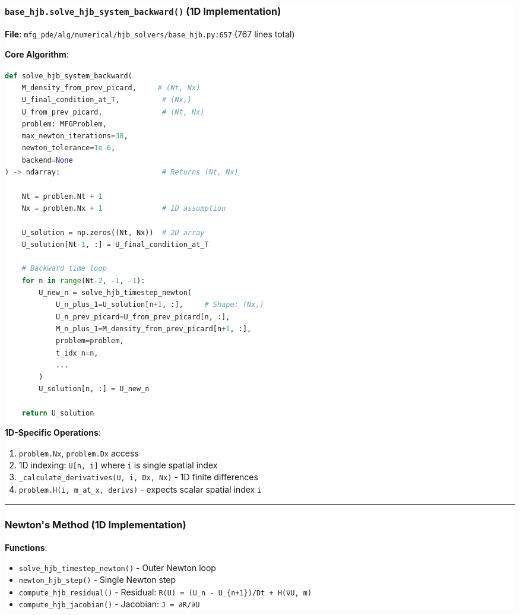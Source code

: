 
### `base_hjb.solve_hjb_system_backward()` (1D Implementation)

**File**: `mfg_pde/alg/numerical/hjb_solvers/base_hjb.py:657` (767 lines total)

**Core Algorithm**:
```python
def solve_hjb_system_backward(
    M_density_from_prev_picard,     # (Nt, Nx)
    U_final_condition_at_T,          # (Nx,)
    U_from_prev_picard,              # (Nt, Nx)
    problem: MFGProblem,
    max_newton_iterations=30,
    newton_tolerance=1e-6,
    backend=None
) -> ndarray:                        # Returns (Nt, Nx)

    Nt = problem.Nt + 1
    Nx = problem.Nx + 1              # 1D assumption

    U_solution = np.zeros((Nt, Nx))  # 2D array
    U_solution[Nt-1, :] = U_final_condition_at_T

    # Backward time loop
    for n in range(Nt-2, -1, -1):
        U_new_n = solve_hjb_timestep_newton(
            U_n_plus_1=U_solution[n+1, :],     # Shape: (Nx,)
            U_n_prev_picard=U_from_prev_picard[n, :],
            M_n_plus_1=M_density_from_prev_picard[n+1, :],
            problem=problem,
            t_idx_n=n,
            ...
        )
        U_solution[n, :] = U_new_n

    return U_solution
```

**1D-Specific Operations**:
1. `problem.Nx`, `problem.Dx` access
2. 1D indexing: `U[n, i]` where `i` is single spatial index
3. `_calculate_derivatives(U, i, Dx, Nx)` - 1D finite differences
4. `problem.H(i, m_at_x, derivs)` - expects scalar spatial index `i`

---

### Newton's Method (1D Implementation)

**Functions**:
- `solve_hjb_timestep_newton()` - Outer Newton loop
- `newton_hjb_step()` - Single Newton step
- `compute_hjb_residual()` - Residual: `R(U) = (U_n - U_{n+1})/Dt + H(∇U, m)`
- `compute_hjb_jacobian()` - Jacobian: `J = ∂R/∂U`
